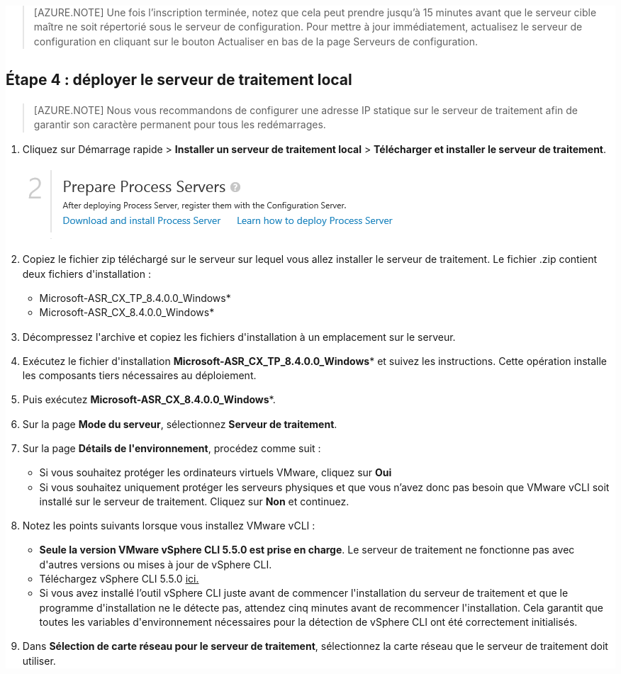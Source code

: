 >[AZURE.NOTE] Une fois l’inscription terminée, notez que cela peut prendre jusqu’à 15 minutes avant que le serveur cible maître ne soit répertorié sous le serveur de configuration. Pour mettre à jour immédiatement, actualisez le serveur de configuration en cliquant sur le bouton Actualiser en bas de la page Serveurs de configuration.

## Étape 4 : déployer le serveur de traitement local

>[AZURE.NOTE] Nous vous recommandons de configurer une adresse IP statique sur le serveur de traitement afin de garantir son caractère permanent pour tous les redémarrages.

1. Cliquez sur Démarrage rapide > **Installer un serveur de traitement local** > **Télécharger et installer le serveur de traitement**.

	![Installer un serveur de traitement](./media/site-recovery-vmware-to-azure-classic-legacy/ps-deploy.png)

2.  Copiez le fichier zip téléchargé sur le serveur sur lequel vous allez installer le serveur de traitement. Le fichier .zip contient deux fichiers d'installation :

	- Microsoft-ASR\_CX\_TP\_8.4.0.0\_Windows*
	- Microsoft-ASR\_CX\_8.4.0.0\_Windows*

3. Décompressez l'archive et copiez les fichiers d'installation à un emplacement sur le serveur.
4. Exécutez le fichier d'installation **Microsoft-ASR\_CX\_TP\_8.4.0.0\_Windows*** et suivez les instructions. Cette opération installe les composants tiers nécessaires au déploiement.
5. Puis exécutez **Microsoft-ASR\_CX\_8.4.0.0\_Windows***.
6. Sur la page **Mode du serveur**, sélectionnez **Serveur de traitement**.
7. Sur la page **Détails de l'environnement**, procédez comme suit :


	- Si vous souhaitez protéger les ordinateurs virtuels VMware, cliquez sur **Oui**
	- Si vous souhaitez uniquement protéger les serveurs physiques et que vous n’avez donc pas besoin que VMware vCLI soit installé sur le serveur de traitement. Cliquez sur **Non** et continuez.

8. Notez les points suivants lorsque vous installez VMware vCLI :

	- **Seule la version VMware vSphere CLI 5.5.0 est prise en charge**. Le serveur de traitement ne fonctionne pas avec d'autres versions ou mises à jour de vSphere CLI.
	- Téléchargez vSphere CLI 5.5.0 [ici.](https://my.vmware.com/web/vmware/details?downloadGroup=VCLI550&productId=352)
	- Si vous avez installé l’outil vSphere CLI juste avant de commencer l'installation du serveur de traitement et que le programme d'installation ne le détecte pas, attendez cinq minutes avant de recommencer l'installation. Cela garantit que toutes les variables d'environnement nécessaires pour la détection de vSphere CLI ont été correctement initialisés.

9.	Dans **Sélection de carte réseau pour le serveur de traitement**, sélectionnez la carte réseau que le serveur de traitement doit utiliser.
